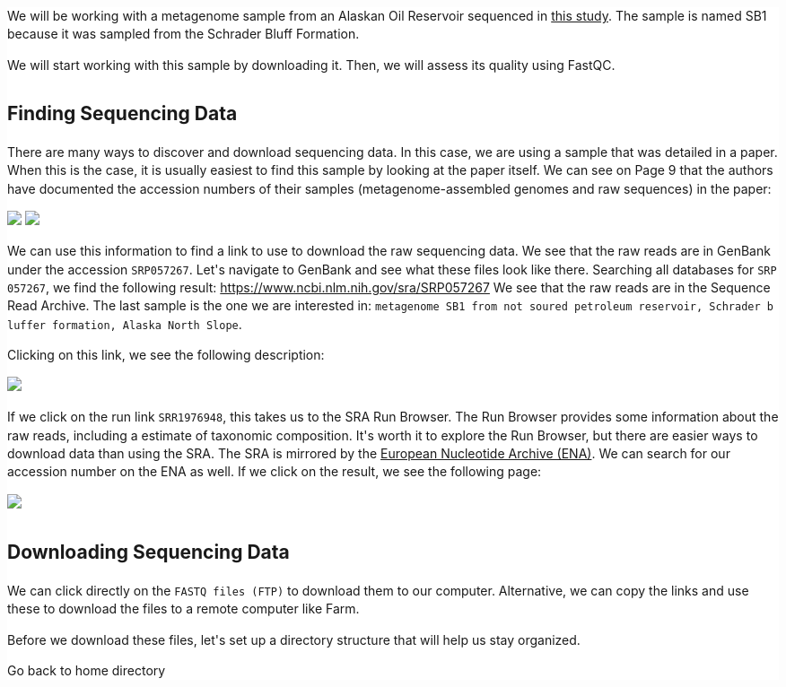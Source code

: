 We will be working with a metagenome sample from an Alaskan Oil Reservoir sequenced in [this study](https://mbio.asm.org/content/7/1/e01669-15).
The sample is named SB1 because it was sampled from the Schrader Bluff Formation.

We will start working with this sample by downloading it. 
Then, we will assess its quality using FastQC. 

## Finding Sequencing Data

There are many ways to discover and download sequencing data. 
In this case, we are using a sample that was detailed in a paper. 
When this is the case, it is usually easiest to find this sample by looking at the paper itself. 
We can see on Page 9 that the authors have documented the accession numbers of their samples (metagenome-assembled genomes and raw sequences) in the paper:

![](_static/hu_acc1.png)
![](_static/hu_acc2.png)

We can use this information to find a link to use to download the raw sequencing data. 
We see that the raw reads are in GenBank under the accession `SRP057267`. 
Let's navigate to GenBank and see what these files look like there.
Searching all databases for `SRP057267`, we find the following result: https://www.ncbi.nlm.nih.gov/sra/SRP057267
We see that the raw reads are in the Sequence Read Archive. 
The last sample is the one we are interested in: `metagenome SB1 from not soured petroleum reservoir, Schrader bluffer formation, Alaska North Slope`. 

Clicking on this link, we see the following description:

![](_static/hu_sb1_sra.png)

If we click on the run link `SRR1976948`, this takes us to the SRA Run Browser. 
The Run Browser provides some information about the raw reads, including a estimate of taxonomic composition. 
It's worth it to explore the Run Browser, but there are easier ways to download data than using the SRA. 
The SRA is mirrored by the [European Nucleotide Archive (ENA)](https://www.ebi.ac.uk/ena).
We can search for our accession number on the ENA as well. 
If we click on the result, we see the following page:

![](_static/hu_sb1_ena.png)

## Downloading Sequencing Data

We can click directly on the `FASTQ files (FTP)` to download them to our computer.
Alternative, we can copy the links and use these to download the files to a remote computer like Farm.

Before we download these files, let's set up a directory structure that will help us stay organized. 

Go back to home directory 
 